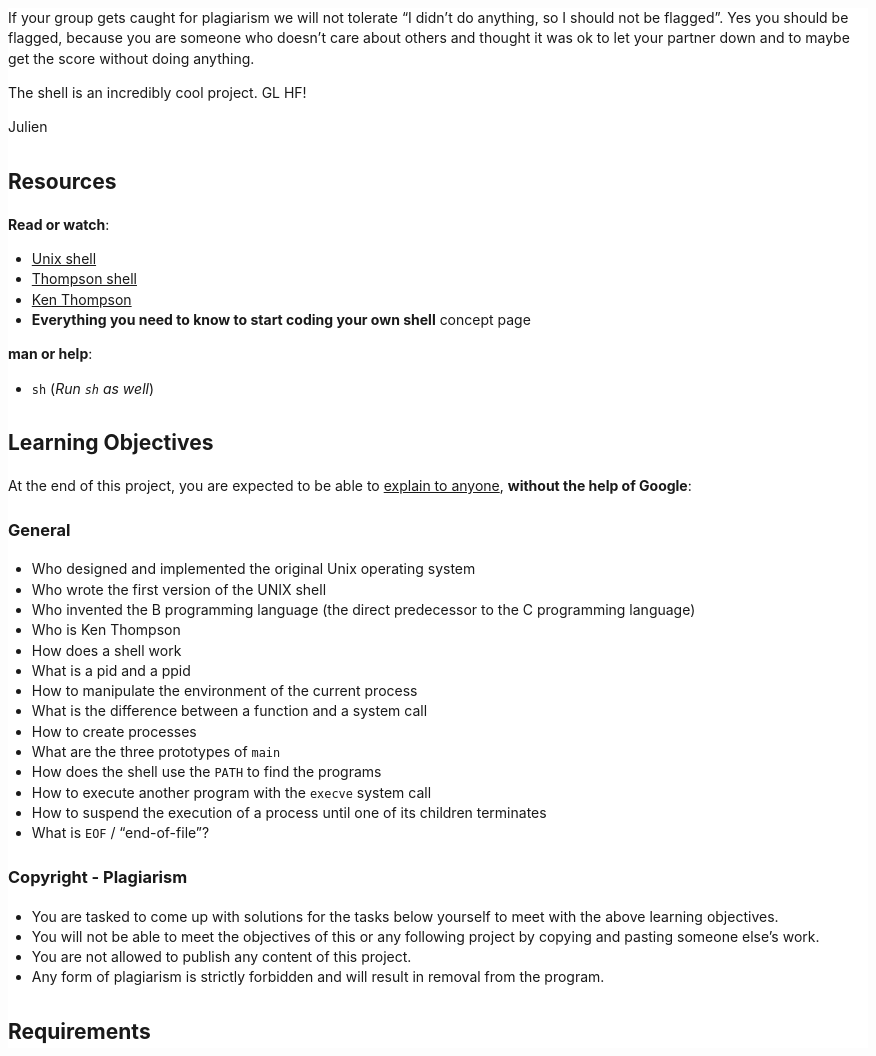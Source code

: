 If your group gets caught for plagiarism we will not tolerate “I didn’t do anything, so I should not be flagged”. Yes you should be flagged, because you are someone who doesn’t care about others and thought it was ok to let your partner down and to maybe get the score without doing anything.

The shell is an incredibly cool project. GL HF!

Julien

## Resources

**Read or watch**:

-   [Unix shell](https://en.wikipedia.org/wiki/Unix_shell)
-   [Thompson shell](https://en.wikipedia.org/wiki/Thompson_shell)
-   [Ken Thompson](https://en.wikipedia.org/wiki/Ken_Thompson)
-   **Everything you need to know to start coding your own shell** concept page

**man or help**:

-   `sh` (_Run `sh` as well_)

## Learning Objectives

At the end of this project, you are expected to be able to [explain to anyone](https://intranet.alxswe.com/rltoken/9LNz86CtOTos9oL3zxIO3A "explain to anyone"), **without the help of Google**:

### General

-   Who designed and implemented the original Unix operating system
-   Who wrote the first version of the UNIX shell
-   Who invented the B programming language (the direct predecessor to the C programming language)
-   Who is Ken Thompson
-   How does a shell work
-   What is a pid and a ppid
-   How to manipulate the environment of the current process
-   What is the difference between a function and a system call
-   How to create processes
-   What are the three prototypes of `main`
-   How does the shell use the `PATH` to find the programs
-   How to execute another program with the `execve` system call
-   How to suspend the execution of a process until one of its children terminates
-   What is `EOF` / “end-of-file”?

### Copyright - Plagiarism

-   You are tasked to come up with solutions for the tasks below yourself to meet with the above learning objectives.
-   You will not be able to meet the objectives of this or any following project by copying and pasting someone else’s work.
-   You are not allowed to publish any content of this project.
-   Any form of plagiarism is strictly forbidden and will result in removal from the program.

## Requirements
